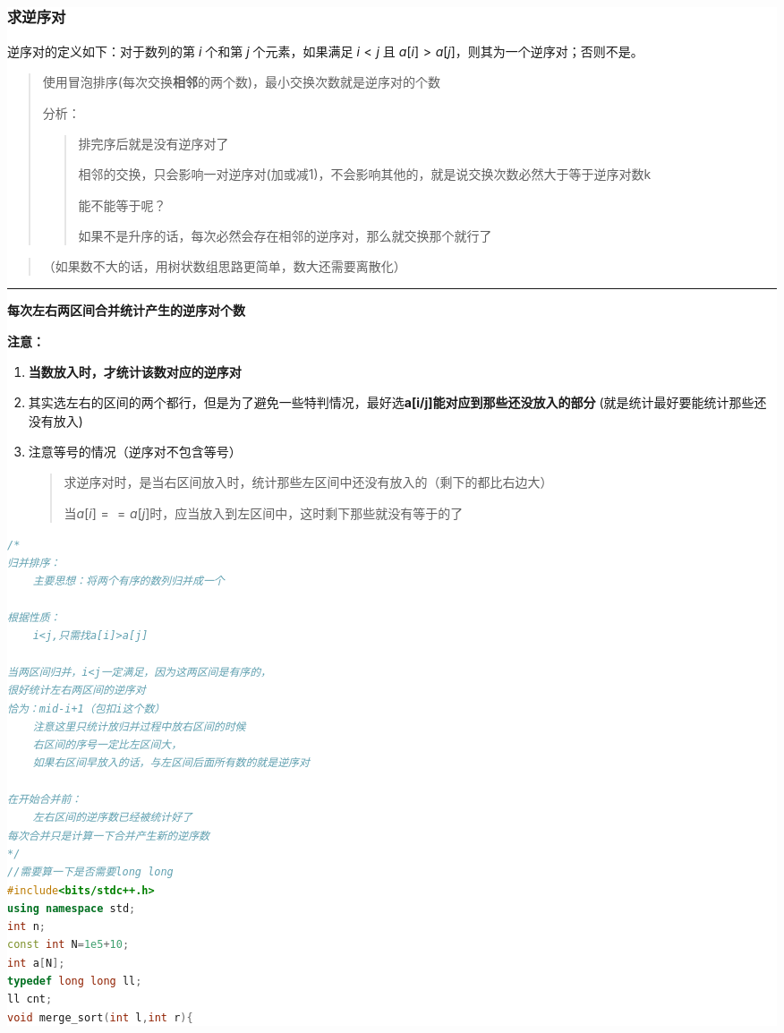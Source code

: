 
### 求逆序对

逆序对的定义如下：对于数列的第 $i$ 个和第 $j$ 个元素，如果满足 $i < j$ 且 $a[i] > a[j]$，则其为一个逆序对；否则不是。

> 使用冒泡排序(每次交换**相邻**的两个数)，最小交换次数就是逆序对的个数
>
> 分析：
>
> > 排完序后就是没有逆序对了
> >
> > 相邻的交换，只会影响一对逆序对(加或减1)，不会影响其他的，就是说交换次数必然大于等于逆序对数k
> >
> > 能不能等于呢？
> >
> > 如果不是升序的话，每次必然会存在相邻的逆序对，那么就交换那个就行了





>  （如果数不大的话，用树状数组思路更简单，数大还需要离散化）



---

 **每次左右两区间合并统计产生的逆序对个数** 

**注意：**

1. **当数放入时，才统计该数对应的逆序对**

2. 其实选左右的区间的两个都行，但是为了避免一些特判情况，最好选**a[i/j]能对应到那些还没放入的部分** 
    (就是统计最好要能统计那些还没有放入)
    
3. 注意等号的情况（逆序对不包含等号）

    > 求逆序对时，是当右区间放入时，统计那些左区间中还没有放入的（剩下的都比右边大）
    >
    > 当$a[i]==a[j]$时，应当放入到左区间中，这时剩下那些就没有等于的了



```c++
/*
归并排序：  
    主要思想：将两个有序的数列归并成一个

根据性质：
    i<j,只需找a[i]>a[j]

当两区间归并，i<j一定满足，因为这两区间是有序的，
很好统计左右两区间的逆序对
恰为：mid-i+1（包扣i这个数）
    注意这里只统计放归并过程中放右区间的时候
    右区间的序号一定比左区间大，
    如果右区间早放入的话，与左区间后面所有数的就是逆序对

在开始合并前：
    左右区间的逆序数已经被统计好了
每次合并只是计算一下合并产生新的逆序数
*/
//需要算一下是否需要long long
#include<bits/stdc++.h>
using namespace std;
int n;
const int N=1e5+10;
int a[N];
typedef long long ll;
ll cnt;
void merge_sort(int l,int r){
```